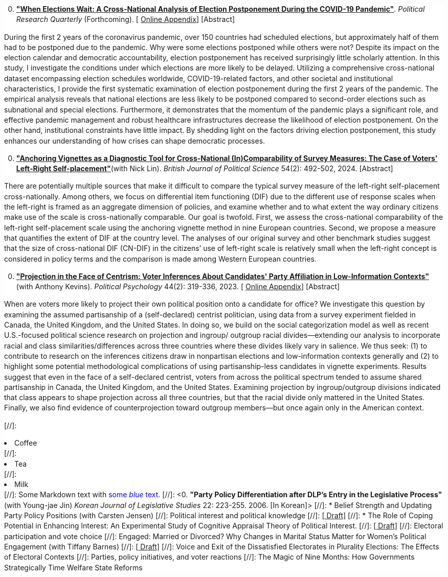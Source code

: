 0. [**"When Elections Wait: A Cross-National Analysis of Election Postponement During the COVID-19 Pandemic"**](https://doi.org/10.1177/10659129241290430). *Political Research Quarterly* (Forthcoming). [ [<i class="fa fa-file-pdf-o" aria-hidden="true"></i> Online Appendix](../files/prqElecPostponeOA.pdf)] [<a class='cl'>Abstract</a>]
    <p class="abstract">
During the first 2 years of the coronavirus pandemic, over 150 countries had scheduled elections, but approximately half of them had to be postponed due to the pandemic. Why were some elections postponed while others were not? Despite its impact on the election calendar and democratic accountability, election postponement has received surprisingly little scholarly attention. In this study, I investigate the conditions under which elections are more likely to be delayed. Utilizing a comprehensive cross-national dataset encompassing election schedules worldwide, COVID-19-related factors, and other societal and institutional characteristics, I provide the first systematic examination of election postponement during the first 2 years of the pandemic. The empirical analysis reveals that national elections are less likely to be postponed compared to second-order elections such as subnational and special elections. Furthermore, it demonstrates that the momentum of the pandemic plays a significant role, and effective pandemic management and robust healthcare infrastructures decrease the likelihood of election postponement. On the other hand, institutional constraints have little impact. By shedding light on the factors driving election postponement, this study enhances our understanding of how crises can shape democratic processes.
    </p> <p> </p>
    
0. [**"Anchoring Vignettes as a Diagnostic Tool for Cross-National (In)Comparability of Survey Measures: The Case of Voters' Left-Right Self-placement"**](https://doi.org/10.1017/S0007123423000236)(with Nick Lin). *British Journal of Political Science* 54(2): 492-502, 2024. [<a class='cl'>Abstract</a>]
    <p class="abstract">
There are potentially multiple sources that make it difficult to compare the typical survey measure of the left-right self-placement cross-nationally. Among others, we focus on differential item functioning (DIF) due to the different use of response scales when the left-right is framed as an aggregate dimension of policies, and examine whether and to what extent the way ordinary citizens make use of the scale is cross-nationally comparable. Our goal is twofold. First, we assess the cross-national comparability of the left-right self-placement scale using the anchoring vignette method in nine European countries. Second, we propose a measure that quantifies the extent of DIF at the country level. The analyses of our original survey and other benchmark studies suggest that the size of cross-national DIF (CN-DIF) in the citizens’ use of left-right scale is relatively small when the left-right concept is considered in policy terms and the comparison is made among Western European countries.
    </p> <p> </p>

0. [**"Projection in the Face of Centrism: Voter Inferences About Candidates' Party Affiliation in Low-Information Contexts"**](https://doi.org/10.1111/pops.12851) (with Anthony Kevins). *Political Psychology* 44(2): 319-336, 2023. [ [<i class="fa fa-file-pdf-o" aria-hidden="true"></i> Online Appendix](../files/PoPs2023SI.pdf)] [<a class='cl'>Abstract</a>]
    <p class="abstract">
When are voters more likely to project their own political position onto a candidate for office? We investigate this question by examining the assumed partisanship of a (self-declared) centrist politician, using data from a survey experiment fielded in Canada, the United Kingdom, and the United States. In doing so, we build on the social categorization model as well as recent U.S.-focused political science research on projection and ingroup/ outgroup racial divides—extending our analysis to incorporate racial and class similarities/differences across three countries where these divides likely vary in salience. We thus seek: (1) to contribute to research on the inferences citizens draw in nonpartisan elections and low-information contexts generally and (2) to highlight some potential methodological complications of using partisanship-less candidates in vignette experiments. Results suggest that even in the face of a self-declared centrist, voters from across the political spectrum tended to assume shared partisanship in Canada, the United Kingdom, and the United States. Examining projection by ingroup/outgroup divisions indicated that class appears to shape projection across all three countries, but that the racial divide only mattered in the United States. Finally, we also find evidence of counterprojection toward outgroup members—but once again only in the American context.
    </p> <p> </p>


[//]:  <li>Coffee</li>
[//]:  <li>Tea</li>
[//]:  <li>Milk</li>
[//]: Some Markdown text with <span style="color:blue">some *blue* text</span>.
[//]: <0. **"Party Policy Differentiation after DLP’s Entry in the Legislative Process"** (with Young-jae Jin) *Korean Journal of Legislative Studies* 22: 223-255. 2006. [In Korean]>
[//]: * Belief Strength and Updating Party Policy Positions (with Carsten Jensen)
[//]: Political interest and political knowledge
[//]: [[<i class="fa fa-link" aria-hidden="true"></i> Draft]](../files/EPSA2017Lee.pdf)
[//]: * The Role of Coping Potential in Enhancing Interest: An Experimental Study of Cognitive Appraisal Theory of Political Interest.
[//]: [[<i class="fa fa-link" aria-hidden="true"></i> Draft]](../files/Interest2016Lee.pdf)
[//]: Electoral participation and vote choice
[//]: Engaged: Married or Divorced? Why Changes in Marital Status Matter for Women’s Political Engagement (with Tiffany Barnes)
[//]: [[<i class="fa fa-link" aria-hidden="true"></i> Draft]](../files/ECPG2017.pdf)
[//]: Voice and Exit of the Dissatisfied Electorates in Plurality Elections: The Effects of Electoral Contexts
[//]: Parties, policy initiatives, and voter reactions
[//]: The Magic of Nine Months: How Governments Strategically Time Welfare State Reforms